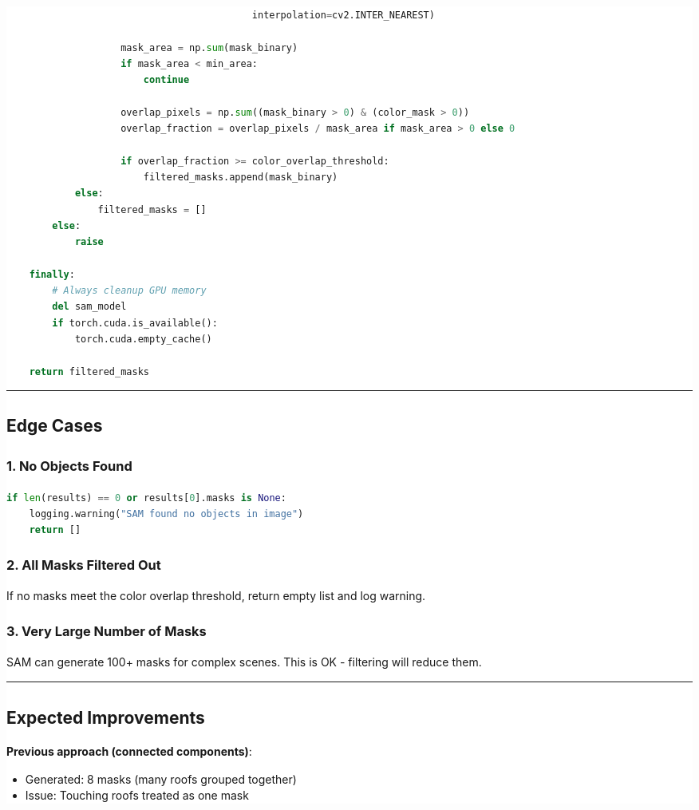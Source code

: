 ```python
                                           interpolation=cv2.INTER_NEAREST)

                    mask_area = np.sum(mask_binary)
                    if mask_area < min_area:
                        continue

                    overlap_pixels = np.sum((mask_binary > 0) & (color_mask > 0))
                    overlap_fraction = overlap_pixels / mask_area if mask_area > 0 else 0

                    if overlap_fraction >= color_overlap_threshold:
                        filtered_masks.append(mask_binary)
            else:
                filtered_masks = []
        else:
            raise

    finally:
        # Always cleanup GPU memory
        del sam_model
        if torch.cuda.is_available():
            torch.cuda.empty_cache()

    return filtered_masks
```

---

## Edge Cases

### 1. No Objects Found

```python
if len(results) == 0 or results[0].masks is None:
    logging.warning("SAM found no objects in image")
    return []
```

### 2. All Masks Filtered Out

If no masks meet the color overlap threshold, return empty list and log warning.

### 3. Very Large Number of Masks

SAM can generate 100+ masks for complex scenes. This is OK - filtering will reduce them.

---

## Expected Improvements

**Previous approach (connected components)**:
- Generated: 8 masks (many roofs grouped together)
- Issue: Touching roofs treated as one mask
